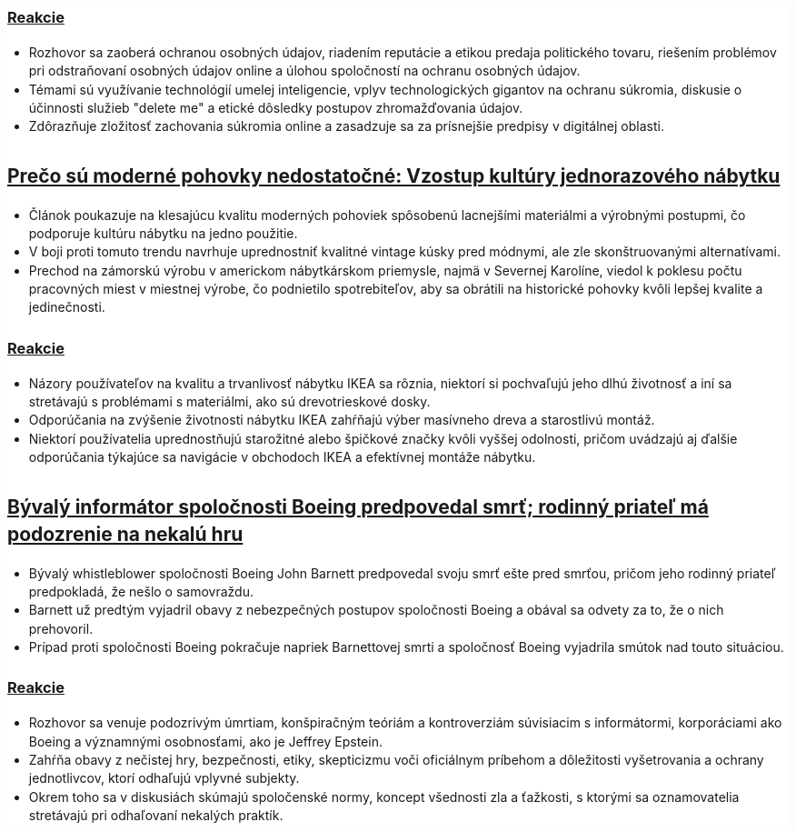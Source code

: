 ### [Reakcie](https://news.ycombinator.com/item?id=39709089)

- Rozhovor sa zaoberá ochranou osobných údajov, riadením reputácie a etikou predaja politického tovaru, riešením problémov pri odstraňovaní osobných údajov online a úlohou spoločností na ochranu osobných údajov.
- Témami sú využívanie technológií umelej inteligencie, vplyv technologických gigantov na ochranu súkromia, diskusie o účinnosti služieb "delete me" a etické dôsledky postupov zhromažďovania údajov.
- Zdôrazňuje zložitosť zachovania súkromia online a zasadzuje sa za prísnejšie predpisy v digitálnej oblasti.

## [Prečo sú moderné pohovky nedostatočné: Vzostup kultúry jednorazového nábytku](https://www.dwell.com/article/dtc-sofa-crisis-32304b9e)

- Článok poukazuje na klesajúcu kvalitu moderných pohoviek spôsobenú lacnejšími materiálmi a výrobnými postupmi, čo podporuje kultúru nábytku na jedno použitie.
- V boji proti tomuto trendu navrhuje uprednostniť kvalitné vintage kúsky pred módnymi, ale zle skonštruovanými alternatívami.
- Prechod na zámorskú výrobu v americkom nábytkárskom priemysle, najmä v Severnej Karolíne, viedol k poklesu počtu pracovných miest v miestnej výrobe, čo podnietilo spotrebiteľov, aby sa obrátili na historické pohovky kvôli lepšej kvalite a jedinečnosti.

### [Reakcie](https://news.ycombinator.com/item?id=39706330)

- Názory používateľov na kvalitu a trvanlivosť nábytku IKEA sa rôznia, niektorí si pochvaľujú jeho dlhú životnosť a iní sa stretávajú s problémami s materiálmi, ako sú drevotrieskové dosky.
- Odporúčania na zvýšenie životnosti nábytku IKEA zahŕňajú výber masívneho dreva a starostlivú montáž.
- Niektorí používatelia uprednostňujú starožitné alebo špičkové značky kvôli vyššej odolnosti, pričom uvádzajú aj ďalšie odporúčania týkajúce sa navigácie v obchodoch IKEA a efektívnej montáže nábytku.

## [Bývalý informátor spoločnosti Boeing predpovedal smrť; rodinný priateľ má podozrenie na nekalú hru](https://abcnews4.com/news/local/if-anything-happens-its-not-suicide-boeing-whistleblowers-prediction-before-death-south-carolina-abc-news-4-2024)

- Bývalý whistleblower spoločnosti Boeing John Barnett predpovedal svoju smrť ešte pred smrťou, pričom jeho rodinný priateľ predpokladá, že nešlo o samovraždu.
- Barnett už predtým vyjadril obavy z nebezpečných postupov spoločnosti Boeing a obával sa odvety za to, že o nich prehovoril.
- Prípad proti spoločnosti Boeing pokračuje napriek Barnettovej smrti a spoločnosť Boeing vyjadrila smútok nad touto situáciou.

### [Reakcie](https://news.ycombinator.com/item?id=39712618)

- Rozhovor sa venuje podozrivým úmrtiam, konšpiračným teóriám a kontroverziám súvisiacim s informátormi, korporáciami ako Boeing a významnými osobnosťami, ako je Jeffrey Epstein.
- Zahŕňa obavy z nečistej hry, bezpečnosti, etiky, skepticizmu voči oficiálnym príbehom a dôležitosti vyšetrovania a ochrany jednotlivcov, ktorí odhaľujú vplyvné subjekty.
- Okrem toho sa v diskusiách skúmajú spoločenské normy, koncept všednosti zla a ťažkosti, s ktorými sa oznamovatelia stretávajú pri odhaľovaní nekalých praktík.
